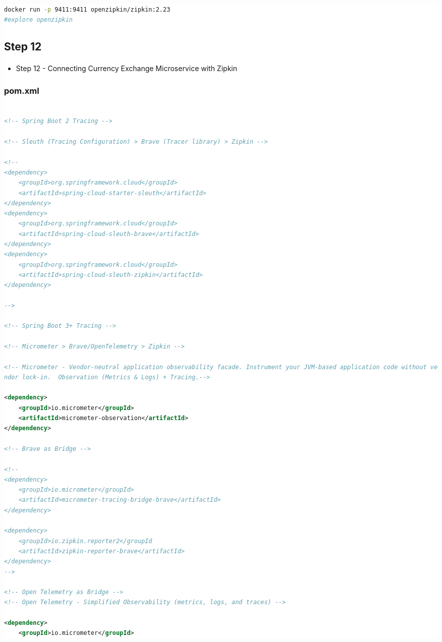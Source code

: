 ```sh
docker run -p 9411:9411 openzipkin/zipkin:2.23
#explore openzipkin
```

## Step 12

-  Step 12 - Connecting Currency Exchange Microservice with Zipkin


### pom.xml

```xml

<!-- Spring Boot 2 Tracing -->

<!-- Sleuth (Tracing Configuration) > Brave (Tracer library) > Zipkin -->

<!-- 
<dependency>
	<groupId>org.springframework.cloud</groupId>
	<artifactId>spring-cloud-starter-sleuth</artifactId>
</dependency>
<dependency>
	<groupId>org.springframework.cloud</groupId>
    <artifactId>spring-cloud-sleuth-brave</artifactId>
</dependency>
<dependency>
	<groupId>org.springframework.cloud</groupId>
	<artifactId>spring-cloud-sleuth-zipkin</artifactId>
</dependency>

-->

<!-- Spring Boot 3+ Tracing -->

<!-- Micrometer > Brave/OpenTelemetry > Zipkin -->

<!-- Micrometer - Vendor-neutral application observability facade. Instrument your JVM-based application code without vendor lock-in.  Observation (Metrics & Logs) + Tracing.-->

<dependency>
	<groupId>io.micrometer</groupId>
	<artifactId>micrometer-observation</artifactId>
</dependency>

<!-- Brave as Bridge -->

<!--
<dependency>
	<groupId>io.micrometer</groupId>
	<artifactId>micrometer-tracing-bridge-brave</artifactId>
</dependency>

<dependency>
	<groupId>io.zipkin.reporter2</groupId
	<artifactId>zipkin-reporter-brave</artifactId>
</dependency>
-->

<!-- Open Telemetry as Bridge -->
<!-- Open Telemetry - Simplified Observability (metrics, logs, and traces) -->

<dependency>
	<groupId>io.micrometer</groupId>
```